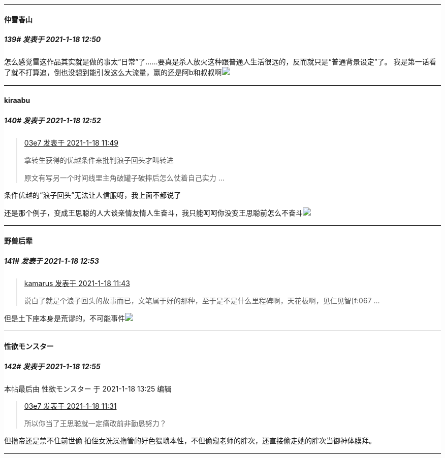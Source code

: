 
-----

####  仲雪春山  
##### 139#       发表于 2021-1-18 12:50


怎么感觉雷这作品其实就是做的事太“日常”了……要真是杀人放火这种跟普通人生活很远的，反而就只是“普通背景设定”了。
我是第一话看了就不打算追，倒也没想到能引发这么大流量，赢的还是阿b和叔叔啊<img src="https://static.saraba1st.com/image/smiley/face2017/001.png" referrerpolicy="no-referrer">


-----

####  kiraabu  
##### 140#       发表于 2021-1-18 12:52


<blockquote><a href="httphttps://bbs.saraba1st.com/2b/forum.php?mod=redirect&amp;goto=findpost&amp;pid=50070534&amp;ptid=1982956" target="_blank">03e7 发表于 2021-1-18 11:49</a>

拿转生获得的优越条件来批判浪子回头才叫转进


原文有写另一个时间线里主角破罐子破摔后怎么仗着自己实力 ...</blockquote>
条件优越的“浪子回头”无法让人信服呀，我上面不都说了

还是那个例子，变成王思聪的人大谈亲情友情人生奋斗，我只能呵呵你没变王思聪前怎么不奋斗<img src="https://static.saraba1st.com/image/smiley/face2017/065.png" referrerpolicy="no-referrer">


-----

####  野兽后辈  
##### 141#       发表于 2021-1-18 12:53


<blockquote><a href="httphttps://bbs.saraba1st.com/2b/forum.php?mod=redirect&amp;goto=findpost&amp;pid=50070447&amp;ptid=1982956" target="_blank">kamarus 发表于 2021-1-18 11:43</a>

说白了就是个浪子回头的故事而已，文笔属于好的那种，至于是不是什么里程碑啊，天花板啊，见仁见智[f:067 ...</blockquote>
但是土下座本身是荒谬的，不可能事件<img src="https://static.saraba1st.com/image/smiley/face2017/066.png" referrerpolicy="no-referrer">


-----

####  性欲モンスター  
##### 142#       发表于 2021-1-18 12:55


 本帖最后由 性欲モンスター 于 2021-1-18 13:25 编辑 
<blockquote><a href="httphttps://bbs.saraba1st.com/2b/forum.php?mod=redirect&amp;goto=findpost&amp;pid=50070292&amp;ptid=1982956" target="_blank">03e7 发表于 2021-1-18 11:31</a>

所以你当了王思聪就一定痛改前非勤恳努力？</blockquote>
但撸帝还是禁不住前世偷 拍侄女洗澡撸管的好色猥琐本性，不但偷窥老师的胖次，还直接偷走她的胖次当御神体膜拜。


-----
